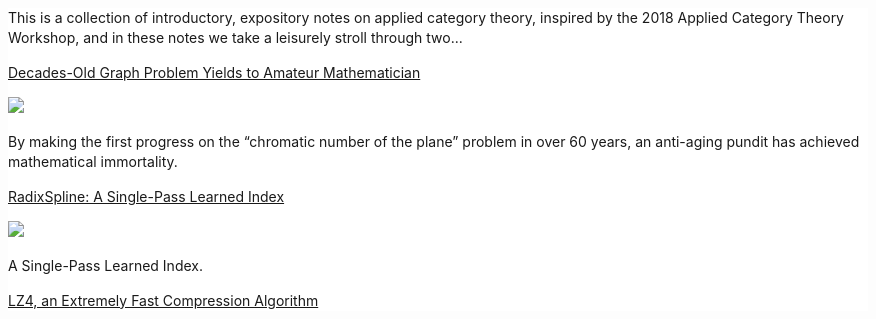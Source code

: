 This is a collection of introductory, expository notes on applied
category theory, inspired by the 2018 Applied Category Theory Workshop,
and in these notes we take a leisurely stroll through two...

</div>

<div class="card">

<div class="card-title">

[Decades-Old Graph Problem Yields to Amateur
Mathematician](https://getpocket.com/explore/item/decades-old-graph-problem-yields-to-amateur-mathematician)

</div>

<div class="card-image">

[![](https://pocket-image-cache.com/1200x/filters:format(jpg):extract_focal()/https%3A%2F%2Fpocket-syndicated-images.s3.amazonaws.com%2Farticles%2F5796%2F1601055329_Graph_826_MHeule_5K.jpg)](https://getpocket.com/explore/item/decades-old-graph-problem-yields-to-amateur-mathematician)

</div>

By making the first progress on the “chromatic number of the plane”
problem in over 60 years, an anti-aging pundit has achieved mathematical
immortality.

</div>

<div class="card">

<div class="card-title">

[RadixSpline: A Single-Pass Learned
Index](https://github.com/learnedsystems/RadixSpline)

</div>

<div class="card-image">

[![](https://opengraph.githubassets.com/a55d4f0fa913080138d89111755b83a8aaccf7666e515ffa9b77a3fe13088355/learnedsystems/RadixSpline)](https://github.com/learnedsystems/RadixSpline)

</div>

A Single-Pass Learned Index.

</div>

<div class="card">

<div class="card-title">

[LZ4, an Extremely Fast Compression
Algorithm](https://lz4.github.io/lz4)

</div>

</div>

<div class="card">
